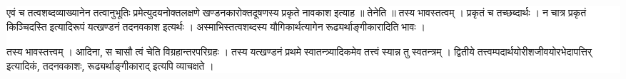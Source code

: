 एवं च तत्वशब्दव्याख्यानेन तत्वानुभूतिः प्रमेत्युदयनोक्तलक्षणे खण्डनकारोक्तदूषणस्य प्रकृते नावकाश इत्याह ॥ तेनेति ॥ तस्य भावस्तत्वम् । प्रकृतं च तच्छब्दार्थः । न चात्र प्रकृतं किञ्चिदस्ति इत्यादिरूपं यत्खण्डनं तदनवकाश इत्यर्थः । अस्माभिस्तत्वशब्दस्य यौगिकार्थत्यागेन रूढ्यर्थाङ्गीकारादिति भावः ।

तस्य भावस्तत्त्वम् । आदिना, स चासौ त्वं चेति विग्रहान्तरपरिग्रहः । तस्य यत्खण्डनं प्रथमे स्वातन्त्र्यादिकमेव तत्त्वं स्यान्न तु स्वतन्त्रम् । द्वितीये तत्त्वम्पदार्थयोरीशजीवयोरभेदापत्तिर् इत्यादिकं, तदनवकाशः, रूढ्यर्थाङ्गीकाराद् इत्यपि व्याचक्षते ।

